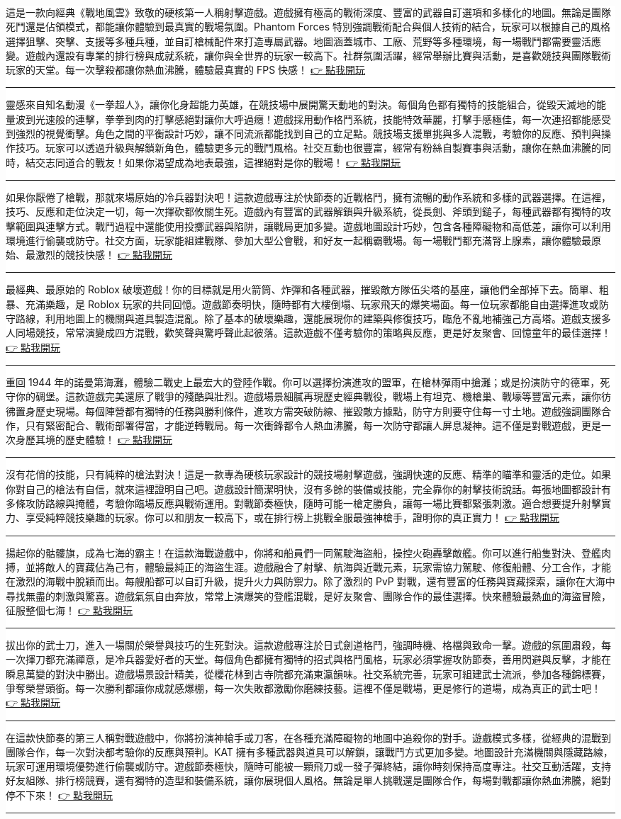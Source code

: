 [//]: # (Phantom Forces)
這是一款向經典《戰地風雲》致敬的硬核第一人稱射擊遊戲。遊戲擁有極高的戰術深度、豐富的武器自訂選項和多樣化的地圖。無論是團隊死鬥還是佔領模式，都能讓你體驗到最真實的戰場氛圍。Phantom Forces 特別強調戰術配合與個人技術的結合，玩家可以根據自己的風格選擇狙擊、突擊、支援等多種兵種，並自訂槍械配件來打造專屬武器。地圖涵蓋城市、工廠、荒野等多種環境，每一場戰鬥都需要靈活應變。遊戲內還設有專業的排行榜與成就系統，讓你與全世界的玩家一較高下。社群氛圍活躍，經常舉辦比賽與活動，是喜歡競技與團隊戰術玩家的天堂。每一次擊殺都讓你熱血沸騰，體驗最真實的 FPS 快感！
[👉 點我開玩](https://www.roblox.com/games/292439477/Phantom-Forces)

---

[//]: # (The Strongest Battlegrounds 最強的戰場)
靈感來自知名動漫《一拳超人》，讓你化身超能力英雄，在競技場中展開驚天動地的對決。每個角色都有獨特的技能組合，從毀天滅地的能量波到光速般的連擊，拳拳到肉的打擊感絕對讓你大呼過癮！遊戲採用動作格鬥系統，技能特效華麗，打擊手感極佳，每一次連招都能感受到強烈的視覺衝擊。角色之間的平衡設計巧妙，讓不同流派都能找到自己的立足點。競技場支援單挑與多人混戰，考驗你的反應、預判與操作技巧。玩家可以透過升級與解鎖新角色，體驗更多元的戰鬥風格。社交互動也很豐富，經常有粉絲自製賽事與活動，讓你在熱血沸騰的同時，結交志同道合的戰友！如果你渴望成為地表最強，這裡絕對是你的戰場！
[👉 點我開玩](https://www.roblox.com/games/11634563065/The-Strongest-Battlegrounds)

---

[//]: # (Combat Warriors 戰鬥勇士)
如果你厭倦了槍戰，那就來場原始的冷兵器對決吧！這款遊戲專注於快節奏的近戰格鬥，擁有流暢的動作系統和多樣的武器選擇。在這裡，技巧、反應和走位決定一切，每一次揮砍都攸關生死。遊戲內有豐富的武器解鎖與升級系統，從長劍、斧頭到鎚子，每種武器都有獨特的攻擊範圍與連擊方式。戰鬥過程中還能使用投擲武器與陷阱，讓戰局更加多變。遊戲地圖設計巧妙，包含各種障礙物和高低差，讓你可以利用環境進行偷襲或防守。社交方面，玩家能組建戰隊、參加大型公會戰，和好友一起稱霸戰場。每一場戰鬥都充滿腎上腺素，讓你體驗最原始、最激烈的競技快感！
[👉 點我開玩](https://www.roblox.com/games/4282933015/Combat-Warriors)

---

[//]: # (Doomspire Brickbattle 末日尖塔磚瓦大戰)
最經典、最原始的 Roblox 破壞遊戲！你的目標就是用火箭筒、炸彈和各種武器，摧毀敵方隊伍尖塔的基座，讓他們全部掉下去。簡單、粗暴、充滿樂趣，是 Roblox 玩家的共同回憶。遊戲節奏明快，隨時都有大樓倒塌、玩家飛天的爆笑場面。每一位玩家都能自由選擇進攻或防守路線，利用地圖上的機關與道具製造混亂。除了基本的破壞樂趣，還能展現你的建築與修復技巧，臨危不亂地補強己方高塔。遊戲支援多人同場競技，常常演變成四方混戰，歡笑聲與驚呼聲此起彼落。這款遊戲不僅考驗你的策略與反應，更是好友聚會、回憶童年的最佳選擇！
[👉 點我開玩](https://www.roblox.com/games/1215581239/Doomspire-Brickbattle)

---

[//]: # (D-DAY)
重回 1944 年的諾曼第海灘，體驗二戰史上最宏大的登陸作戰。你可以選擇扮演進攻的盟軍，在槍林彈雨中搶灘；或是扮演防守的德軍，死守你的碉堡。這款遊戲完美還原了戰爭的殘酷與壯烈。遊戲場景細膩再現歷史經典戰役，戰場上有坦克、機槍巢、戰壕等豐富元素，讓你彷彿置身歷史現場。每個陣營都有獨特的任務與勝利條件，進攻方需突破防線、摧毀敵方據點，防守方則要守住每一寸土地。遊戲強調團隊合作，只有緊密配合、戰術部署得當，才能逆轉戰局。每一次衝鋒都令人熱血沸騰，每一次防守都讓人屏息凝神。這不僅是對戰遊戲，更是一次身歷其境的歷史體驗！
[👉 點我開玩](https://www.roblox.com/games/29160137/D-DAY)

---

[//]: # (Gunfight Arena 槍戰競技場)
沒有花俏的技能，只有純粹的槍法對決！這是一款專為硬核玩家設計的競技場射擊遊戲，強調快速的反應、精準的瞄準和靈活的走位。如果你對自己的槍法有自信，就來這裡證明自己吧。遊戲設計簡潔明快，沒有多餘的裝備或技能，完全靠你的射擊技術說話。每張地圖都設計有多條攻防路線與掩體，考驗你臨場反應與戰術運用。對戰節奏極快，隨時可能一槍定勝負，讓每一場比賽都緊張刺激。適合想要提升射擊實力、享受純粹競技樂趣的玩家。你可以和朋友一較高下，或在排行榜上挑戰全服最強神槍手，證明你的真正實力！
[👉 點我開玩](https://www.roblox.com/games/15383306915/Gunfight-Arena)

---

[//]: # (Pilfering Pirates 掠奪海盜)
揚起你的骷髏旗，成為七海的霸主！在這款海戰遊戲中，你將和船員們一同駕駛海盜船，操控火砲轟擊敵艦。你可以進行船隻對決、登艦肉搏，並將敵人的寶藏佔為己有，體驗最純正的海盜生涯。遊戲融合了射擊、航海與近戰元素，玩家需協力駕駛、修復船體、分工合作，才能在激烈的海戰中脫穎而出。每艘船都可以自訂升級，提升火力與防禦力。除了激烈的 PvP 對戰，還有豐富的任務與寶藏探索，讓你在大海中尋找無盡的刺激與驚喜。遊戲氣氛自由奔放，常常上演爆笑的登艦混戰，是好友聚會、團隊合作的最佳選擇。快來體驗最熱血的海盜冒險，征服整個七海！
[👉 點我開玩](https://www.roblox.com/games/509618399/Pilfering-Pirates)

---

[//]: # (ZOぞSAMURAI)
拔出你的武士刀，進入一場關於榮譽與技巧的生死對決。這款遊戲專注於日式劍道格鬥，強調時機、格檔與致命一擊。遊戲的氛圍肅殺，每一次揮刀都充滿禪意，是冷兵器愛好者的天堂。每個角色都擁有獨特的招式與格鬥風格，玩家必須掌握攻防節奏，善用閃避與反擊，才能在瞬息萬變的對決中勝出。遊戲場景設計精美，從櫻花林到古寺院都充滿東瀛韻味。社交系統完善，玩家可組建武士流派，參加各種錦標賽，爭奪榮譽頭銜。每一次勝利都讓你成就感爆棚，每一次失敗都激勵你磨練技藝。這裡不僅是戰場，更是修行的道場，成為真正的武士吧！
[👉 點我開玩](https://www.roblox.com/games/563493649/ZO-SAMURAI)

---

[//]: # (KAT)
在這款快節奏的第三人稱對戰遊戲中，你將扮演神槍手或刀客，在各種充滿障礙物的地圖中追殺你的對手。遊戲模式多樣，從經典的混戰到團隊合作，每一次對決都考驗你的反應與預判。KAT 擁有多種武器與道具可以解鎖，讓戰鬥方式更加多變。地圖設計充滿機關與隱藏路線，玩家可運用環境優勢進行偷襲或防守。遊戲節奏極快，隨時可能被一顆飛刀或一發子彈終結，讓你時刻保持高度專注。社交互動活躍，支持好友組隊、排行榜競賽，還有獨特的造型和裝備系統，讓你展現個人風格。無論是單人挑戰還是團隊合作，每場對戰都讓你熱血沸騰，絕對停不下來！
[👉 點我開玩](https://www.roblox.com/games/63KAT/KAT)

---

[//]: # (BedWars 床戰)
[//]: # (Arsenal 兵工廠)
[//]: # (Flag Wars! 搶旗戰爭)
[//]: # (Zeppelin Wars 齊柏林飛船戰爭)